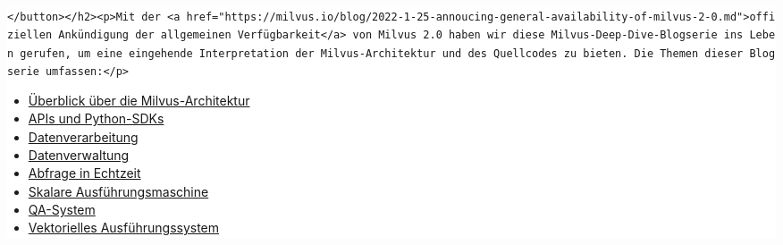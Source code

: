     </button></h2><p>Mit der <a href="https://milvus.io/blog/2022-1-25-annoucing-general-availability-of-milvus-2-0.md">offiziellen Ankündigung der allgemeinen Verfügbarkeit</a> von Milvus 2.0 haben wir diese Milvus-Deep-Dive-Blogserie ins Leben gerufen, um eine eingehende Interpretation der Milvus-Architektur und des Quellcodes zu bieten. Die Themen dieser Blogserie umfassen:</p>
<ul>
<li><a href="https://milvus.io/blog/deep-dive-1-milvus-architecture-overview.md">Überblick über die Milvus-Architektur</a></li>
<li><a href="https://milvus.io/blog/deep-dive-2-milvus-sdk-and-api.md">APIs und Python-SDKs</a></li>
<li><a href="https://milvus.io/blog/deep-dive-3-data-processing.md">Datenverarbeitung</a></li>
<li><a href="https://milvus.io/blog/deep-dive-4-data-insertion-and-data-persistence.md">Datenverwaltung</a></li>
<li><a href="https://milvus.io/blog/deep-dive-5-real-time-query.md">Abfrage in Echtzeit</a></li>
<li><a href="https://milvus.io/blog/deep-dive-7-query-expression.md">Skalare Ausführungsmaschine</a></li>
<li><a href="https://milvus.io/blog/deep-dive-6-oss-qa.md">QA-System</a></li>
<li><a href="https://milvus.io/blog/deep-dive-8-knowhere.md">Vektorielles Ausführungssystem</a></li>
</ul>
